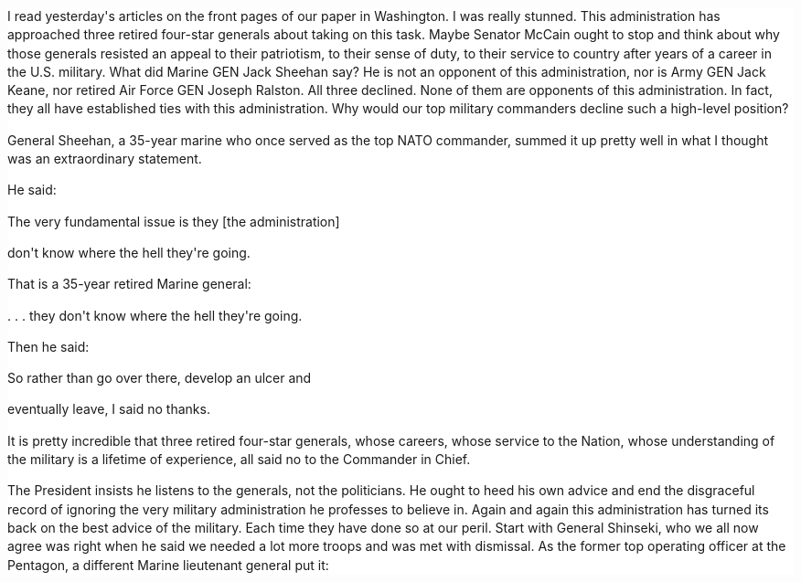 I read yesterday's articles on the front pages of our paper in 
Washington. I was really stunned. This administration has approached 
three retired four-star generals about taking on this task. Maybe 
Senator McCain ought to stop and think about why those generals 
resisted an appeal to their patriotism, to their sense of duty, to 
their service to country after years of a career in the U.S. military. 
What did Marine GEN Jack Sheehan say? He is not an opponent of this 
administration, nor is Army GEN Jack Keane, nor retired Air Force GEN 
Joseph Ralston. All three declined. None of them are opponents of this 
administration. In fact, they all have established ties with this 
administration. Why would our top military commanders decline such a 
high-level position?



General Sheehan, a 35-year marine who once served as the top NATO 
commander, summed it up pretty well in what I thought was an 
extraordinary statement.

He said:




 The very fundamental issue is they [the administration] 


 don't know where the hell they're going.


That is a 35-year retired Marine general:





. . . they don't know where the hell they're going.


Then he said:




 So rather than go over there, develop an ulcer and 


 eventually leave, I said no thanks.


It is pretty incredible that three retired four-star generals, whose 
careers, whose service to the Nation, whose understanding of the 
military is a lifetime of experience, all said no to the Commander in 
Chief.

The President insists he listens to the generals, not the 
politicians. He ought to heed his own advice and end the disgraceful 
record of ignoring the very military administration he professes to 
believe in. Again and again this administration has turned its back on 
the best advice of the military. Each time they have done so at our 
peril. Start with General Shinseki, who we all now agree was right when 
he said we needed a lot more troops and was met with dismissal. As the 
former top operating officer at the Pentagon, a different Marine 
lieutenant general put it:

